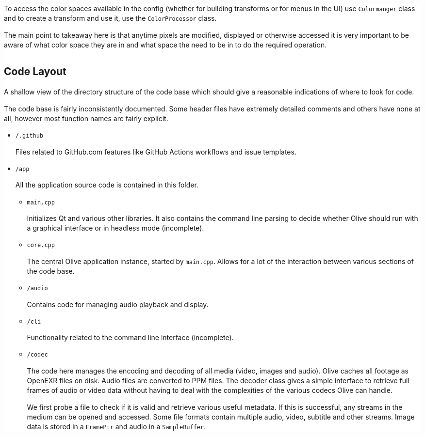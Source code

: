 To access the color spaces available in the config (whether for building transforms or for menus in
the UI) use `Colormanger` class and to create a transform and use it, use the `ColorProcessor` class.

The main point to takeaway here is that anytime pixels are modified, displayed or otherwise accessed
it is very important to be aware of what color space they are in and what space the need to be in to
do the required operation. 

## Code Layout

A shallow view of the directory structure of the code base which should give a
reasonable indications of where to look for code.

The code base is fairly inconsistently documented. Some header files have
extremely detailed comments and others have none at all, however most function
names are fairly explicit.

- `/.github`

  Files related to GitHub.com features like GitHub Actions workflows and
  issue templates.

- `/app`

  All the application source code is contained in this folder.

  - `main.cpp`

    Initializes Qt and various other libraries. It also contains the command
    line parsing to decide whether Olive should run with a graphical interface
    or in headless mode (incomplete).

  - `core.cpp`

    The central Olive application instance, started by `main.cpp`. Allows for a
    lot of the interaction between various sections of the code base.

  - `/audio`

    Contains code for managing audio playback and display.

  - `/cli`

    Functionality related to the command line interface (incomplete).

  - `/codec`

    The code here manages the encoding and decoding of all media (video, images
    and audio). Olive caches all footage as OpenEXR files on disk. Audio files
    are converted to PPM files. The decoder class gives a simple interface to
    retrieve full frames of audio or video data without having to deal with the
    complexities of the various codecs Olive can handle.

    We first probe a file to check if it is valid and retrieve various useful
    metadata. If this is successful, any streams in the medium can be opened
    and accessed. Some file formats contain multiple audio, video, subtitle and
    other streams. Image data is stored in a `FramePtr` and audio in a 
    `SampleBuffer`.
